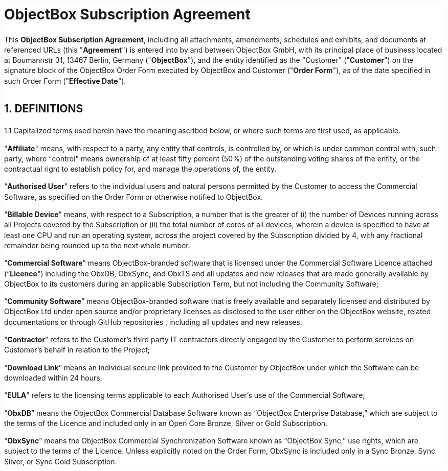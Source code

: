 ObjectBox Subscription Agreement
================================
This **ObjectBox Subscription Agreement**, including all attachments, amendments, schedules and exhibits, and documents at referenced URLs (this "**Agreement**") is entered into by and between ObjectBox GmbH, with its principal place of business located at Boumannstr 31, 13467 Berlin, Germany ("**ObjectBox**"), and the entity identified as the "Customer" ("**Customer**") on the signature block of the ObjectBox Order Form executed by ObjectBox and Customer ("**Order Form**"), as of the date specified in such Order Form ("**Effective Date**").

## 1. DEFINITIONS


1.1 Capitalized terms used herein have the meaning ascribed below, or where such terms are first used, as applicable.

"**Affiliate**" means, with respect to a party, any entity that controls, is controlled by, or which is under common control with, such party, where "control" means ownership of at least fifty percent (50%) of the outstanding voting shares of the entity, or the contractual right to establish policy for, and manage the operations of, the entity.

“**Authorised User**” refers to the individual users and natural persons permitted by the Customer to access the Commercial Software, as specified on the Order Form or otherwise notified to ObjectBox.

"**Billable Device**" means, with respect to a Subscription, a number that is the greater of (i) the number of Devices running across all Projects covered by the Subscription or (ii) the total number of cores of all devices, wherein a device is specified to have at least one CPU and run an operating system, across the project covered by the Subscription divided by 4, with any fractional remainder being rounded up to the next whole number.

“**Commercial Software**” means ObjectBox-branded software that is licensed under the Commercial Software Licence attached (“**Licence**") including the ObxDB, ObxSync, and ObxTS and all updates and new releases that are made generally available by ObjectBox to its customers during an applicable Subscription Term, but not including the Community Software;

“**Community Software**” means ObjectBox-branded software that is freely available and separately licensed and distributed by ObjectBox Ltd under open source and/or proprietary licenses as disclosed to the user either on the ObjectBox website, related documentations or through GitHub repositories , including all updates and new releases.

“**Contractor**” refers to the Customer’s third party IT contractors directly engaged by the Customer to perform services on Customer’s behalf in relation to the Project;

“**Download Link**” means an individual secure link provided to the Customer by ObjectBox under which the Software can be downloaded within 24 hours.

“**EULA**” refers to the licensing terms applicable to each Authorised User’s use of the Commercial Software;

“**ObxDB**” means the ObjectBox Commercial Database Software known as “ObjectBox Enterprise Database,” which are subject to the terms of the Licence and included only in an Open Core Bronze, Silver or Gold Subscription.

“**ObxSync**” means the ObjectBox Commercial Synchronization Software known as “ObjectBox Sync,” use rights, which are subject to the terms of the Licence. Unless explicitly noted on the Order Form, ObxSync is included only in a Sync Bronze, Sync Silver, or Sync Gold Subscription.
